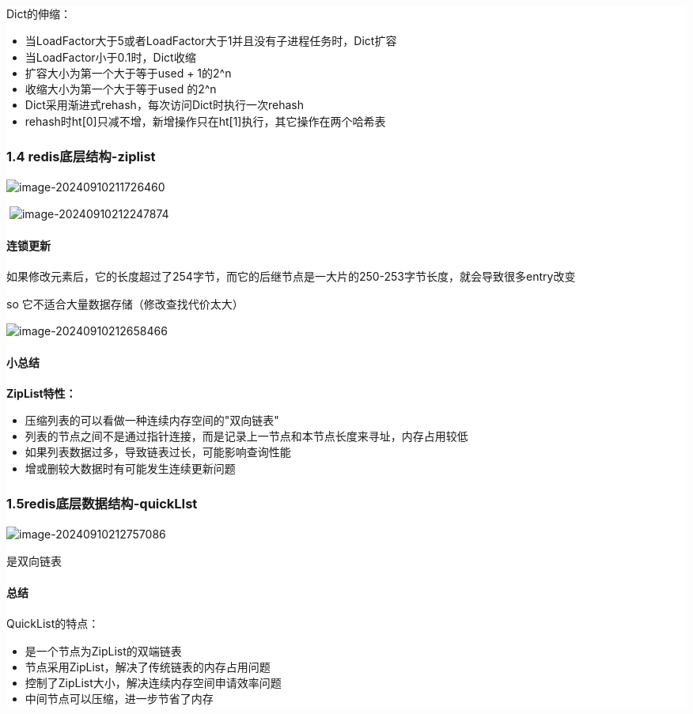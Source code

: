 Dict的伸缩：

* 当LoadFactor大于5或者LoadFactor大于1并且没有子进程任务时，Dict扩容
* 当LoadFactor小于0.1时，Dict收缩
* 扩容大小为第一个大于等于used + 1的2^n
* 收缩大小为第一个大于等于used 的2^n
* Dict采用渐进式rehash，每次访问Dict时执行一次rehash
* rehash时ht[0]只减不增，新增操作只在ht[1]执行，其它操作在两个哈希表



### 1.4 redis底层结构-ziplist

![image-20240910211726460](../../../鲸云雾起/AppData/Roaming/Typora/typora-user-images/image-20240910211726460.png)

​	![image-20240910212247874](../../../鲸云雾起/AppData/Roaming/Typora/typora-user-images/image-20240910212247874.png)



#### 连锁更新

如果修改元素后，它的长度超过了254字节，而它的后继节点是一大片的250-253字节长度，就会导致很多entry改变

so 它不适合大量数据存储（修改查找代价太大）

![image-20240910212658466](../../../鲸云雾起/AppData/Roaming/Typora/typora-user-images/image-20240910212658466.png)



#### **小总结**

**ZipList特性：**

* 压缩列表的可以看做一种连续内存空间的"双向链表"
* 列表的节点之间不是通过指针连接，而是记录上一节点和本节点长度来寻址，内存占用较低
* 如果列表数据过多，导致链表过长，可能影响查询性能
* 增或删较大数据时有可能发生连续更新问题



### 1.5redis底层数据结构-quickLIst

![image-20240910212757086](../../../鲸云雾起/AppData/Roaming/Typora/typora-user-images/image-20240910212757086.png)

是双向链表



#### 总结

QuickList的特点：

* 是一个节点为ZipList的双端链表
* 节点采用ZipList，解决了传统链表的内存占用问题
* 控制了ZipList大小，解决连续内存空间申请效率问题
* 中间节点可以压缩，进一步节省了内存


